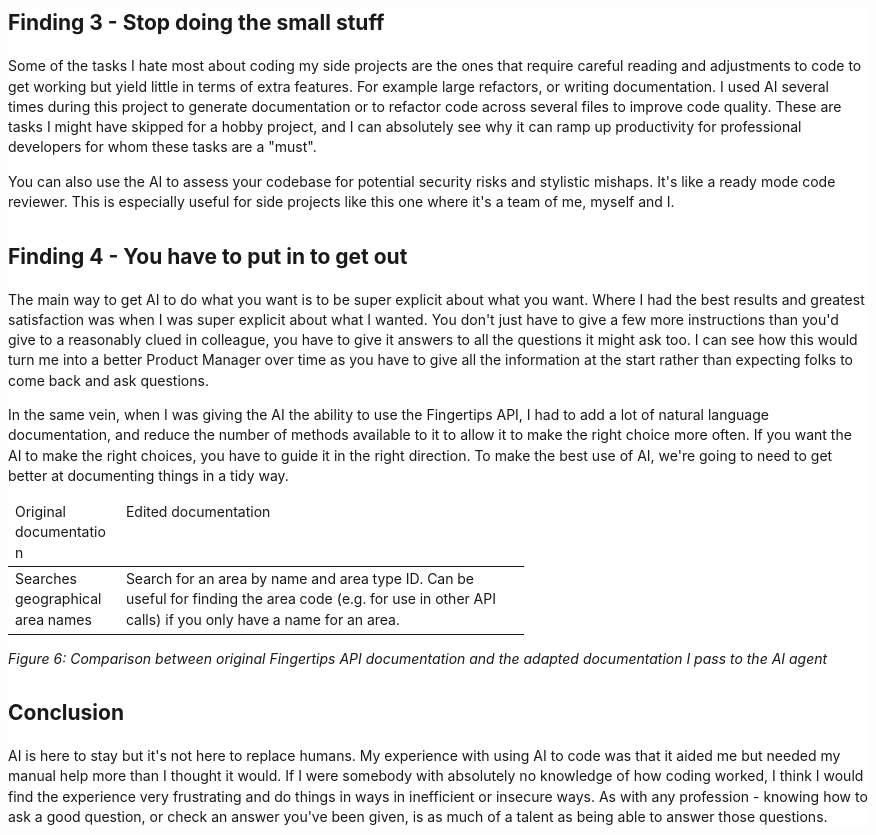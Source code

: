 ## Finding 3 - Stop doing the small stuff
Some of the tasks I hate most about coding my side projects are the ones that require careful reading and adjustments to code to get working but yield little in terms of extra features. For example large refactors, or writing documentation. I used AI several times during this project to generate documentation or to refactor code across several files to improve code quality. These are tasks I might have skipped for a hobby project, and I can absolutely see why it can ramp up productivity for professional developers for whom these tasks are a "must".

You can also use the AI to assess your codebase for potential security risks and stylistic mishaps. It's like a ready mode code reviewer. This is especially useful for side projects like this one where it's a team of me, myself and I.

## Finding 4 - You have to put in to get out
The main way to get AI to do what you want is to be super explicit about what you want. Where I had the best results and greatest satisfaction was when I was super explicit about what I wanted. You don't just have to give a few more instructions than you'd give to a reasonably clued in colleague, you have to give it answers to all the questions it might ask too. I can see how this would turn me into a better Product Manager over time as you have to give all the information at the start rather than expecting folks to come back and ask questions.

In the same vein, when I was giving the AI the ability to use the Fingertips API, I had to add a lot of natural language documentation, and reduce the number of methods available to it to allow it to make the right choice more often. If you want the AI to make the right choices, you have to guide it in the right direction. To make the best use of AI, we're going to need to get better at documenting things in a tidy way.


<table class="table row-hover" style="width: 60%">
<thead>
<tr>
<td>Original documentation</td>
<td>Edited documentation</td>
</tr>
</thead>
<tbody>
<tr>
<td>Searches geographical area names</td>
<td>Search for an area by name and area type ID. Can be useful for finding the area code (e.g. for use in other API calls) if you only have a name for an area.</td>
</tr>
</tbody>
</table>

_Figure 6: Comparison between original Fingertips API documentation and the adapted documentation I pass to the AI agent_

## Conclusion
AI is here to stay but it's not here to replace humans. My experience with using AI to code was that it aided me but needed my manual help more than I thought it would. If I were somebody with absolutely no knowledge of how coding worked, I think I would find the experience very frustrating and do things in ways in inefficient or insecure ways. As with any profession - knowing how to ask a good question, or check an answer you've been given, is as much of a talent as being able to answer those questions.
